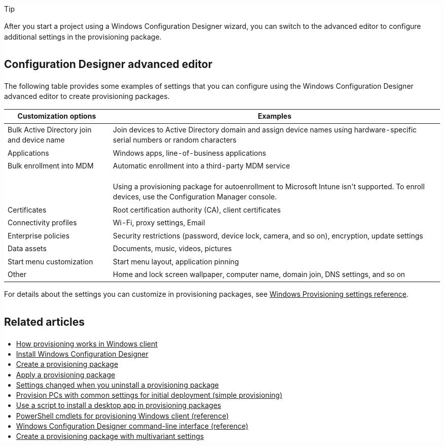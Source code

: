 > [!TIP]
> After you start a project using a Windows Configuration Designer wizard, you can switch to the advanced editor to configure additional settings in the provisioning package.

## Configuration Designer advanced editor

The following table provides some examples of settings that you can configure using the Windows Configuration Designer advanced editor to create provisioning packages.

| Customization options |  Examples  |
|---|---|
| Bulk Active Directory join and device name | Join devices to Active Directory domain and assign device names using hardware-specific serial numbers or random characters |
| Applications  |   Windows apps, line-of-business applications  |
| Bulk enrollment into MDM  | Automatic enrollment into a third-party MDM service <br/><br/>Using a provisioning package for autoenrollment to Microsoft Intune isn't supported. To enroll devices, use the Configuration Manager console. |
| Certificates | Root certification authority (CA), client certificates |
| Connectivity profiles | Wi-Fi, proxy settings, Email   |
| Enterprise policies | Security restrictions (password, device lock, camera, and so on), encryption, update settings |
| Data assets | Documents, music, videos, pictures  |
| Start menu customization | Start menu layout, application pinning  |
| Other | Home and lock screen wallpaper, computer name, domain join, DNS settings, and so on  |

For details about the settings you can customize in provisioning packages, see [Windows Provisioning settings reference]( https://go.microsoft.com/fwlink/p/?LinkId=619012).

## Related articles

- [How provisioning works in Windows client](provisioning-how-it-works.md)
- [Install Windows Configuration Designer](provisioning-install-icd.md)
- [Create a provisioning package](provisioning-create-package.md)
- [Apply a provisioning package](provisioning-apply-package.md)
- [Settings changed when you uninstall a provisioning package](provisioning-uninstall-package.md)
- [Provision PCs with common settings for initial deployment (simple provisioning)](provision-pcs-for-initial-deployment.md)
- [Use a script to install a desktop app in provisioning packages](provisioning-script-to-install-app.md)
- [PowerShell cmdlets for provisioning Windows client (reference)](provisioning-powershell.md)
- [Windows Configuration Designer command-line interface (reference)](provisioning-command-line.md)
- [Create a provisioning package with multivariant settings](provisioning-multivariant.md)
